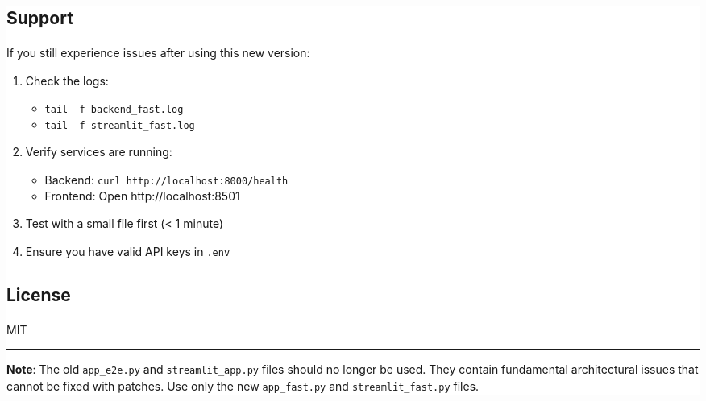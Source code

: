## Support

If you still experience issues after using this new version:

1. Check the logs:
   - `tail -f backend_fast.log`
   - `tail -f streamlit_fast.log`

2. Verify services are running:
   - Backend: `curl http://localhost:8000/health`
   - Frontend: Open http://localhost:8501

3. Test with a small file first (< 1 minute)

4. Ensure you have valid API keys in `.env`

## License

MIT

---

**Note**: The old `app_e2e.py` and `streamlit_app.py` files should no longer be used. They contain fundamental architectural issues that cannot be fixed with patches. Use only the new `app_fast.py` and `streamlit_fast.py` files.
